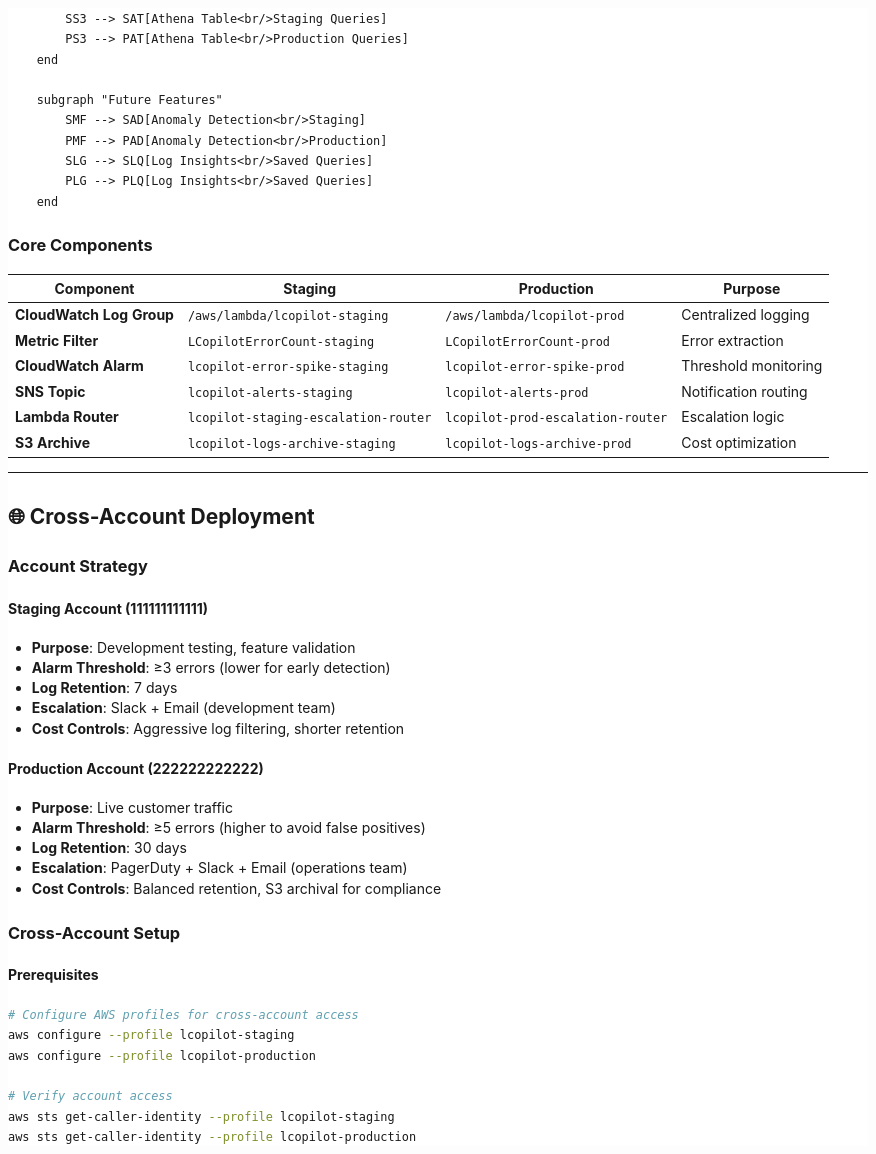 ```mermaid
        SS3 --> SAT[Athena Table<br/>Staging Queries]
        PS3 --> PAT[Athena Table<br/>Production Queries]
    end

    subgraph "Future Features"
        SMF --> SAD[Anomaly Detection<br/>Staging]
        PMF --> PAD[Anomaly Detection<br/>Production]
        SLG --> SLQ[Log Insights<br/>Saved Queries]
        PLG --> PLQ[Log Insights<br/>Saved Queries]
    end
```

### Core Components

| Component | Staging | Production | Purpose |
|-----------|---------|------------|---------|
| **CloudWatch Log Group** | `/aws/lambda/lcopilot-staging` | `/aws/lambda/lcopilot-prod` | Centralized logging |
| **Metric Filter** | `LCopilotErrorCount-staging` | `LCopilotErrorCount-prod` | Error extraction |
| **CloudWatch Alarm** | `lcopilot-error-spike-staging` | `lcopilot-error-spike-prod` | Threshold monitoring |
| **SNS Topic** | `lcopilot-alerts-staging` | `lcopilot-alerts-prod` | Notification routing |
| **Lambda Router** | `lcopilot-staging-escalation-router` | `lcopilot-prod-escalation-router` | Escalation logic |
| **S3 Archive** | `lcopilot-logs-archive-staging` | `lcopilot-logs-archive-prod` | Cost optimization |

---

## 🌐 Cross-Account Deployment

### Account Strategy

#### Staging Account (111111111111)
- **Purpose**: Development testing, feature validation
- **Alarm Threshold**: ≥3 errors (lower for early detection)
- **Log Retention**: 7 days
- **Escalation**: Slack + Email (development team)
- **Cost Controls**: Aggressive log filtering, shorter retention

#### Production Account (222222222222)
- **Purpose**: Live customer traffic
- **Alarm Threshold**: ≥5 errors (higher to avoid false positives)
- **Log Retention**: 30 days
- **Escalation**: PagerDuty + Slack + Email (operations team)
- **Cost Controls**: Balanced retention, S3 archival for compliance

### Cross-Account Setup

#### Prerequisites
```bash
# Configure AWS profiles for cross-account access
aws configure --profile lcopilot-staging
aws configure --profile lcopilot-production

# Verify account access
aws sts get-caller-identity --profile lcopilot-staging
aws sts get-caller-identity --profile lcopilot-production
```
